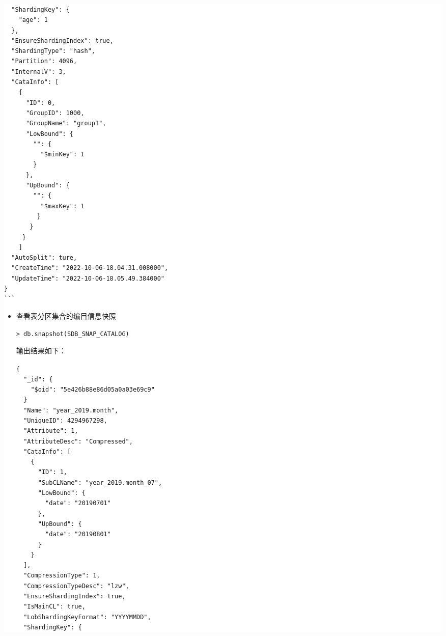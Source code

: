       "ShardingKey": {
        "age": 1
      },
      "EnsureShardingIndex": true,
      "ShardingType": "hash",
      "Partition": 4096,
      "InternalV": 3,
      "CataInfo": [
        {
          "ID": 0,
          "GroupID": 1000,
          "GroupName": "group1",
          "LowBound": {
            "": {
              "$minKey": 1
            }
          },
          "UpBound": {
            "": {
              "$maxKey": 1
             }
           }
         }
        ]
      "AutoSplit": ture,
      "CreateTime": "2022-10-06-18.04.31.008000",
      "UpdateTime": "2022-10-06-18.05.49.384000"
    }
    ```

- 查看表分区集合的编目信息快照

    ```lang-javascript
    > db.snapshot(SDB_SNAP_CATALOG)
    ```

    输出结果如下：

    ```lang-json
    {
      "_id": {
        "$oid": "5e426b88e86d05a0a03e69c9"
      }
      "Name": "year_2019.month",
      "UniqueID": 4294967298,
      "Attribute": 1,
      "AttributeDesc": "Compressed",
      "CataInfo": [
        {
          "ID": 1,
          "SubCLName": "year_2019.month_07",
          "LowBound": {
            "date": "20190701"
          },
          "UpBound": {
            "date": "20190801"
          }
        }
      ],
      "CompressionType": 1,
      "CompressionTypeDesc": "lzw",
      "EnsureShardingIndex": true,
      "IsMainCL": true,
      "LobShardingKeyFormat": "YYYYMMDD",
      "ShardingKey": {